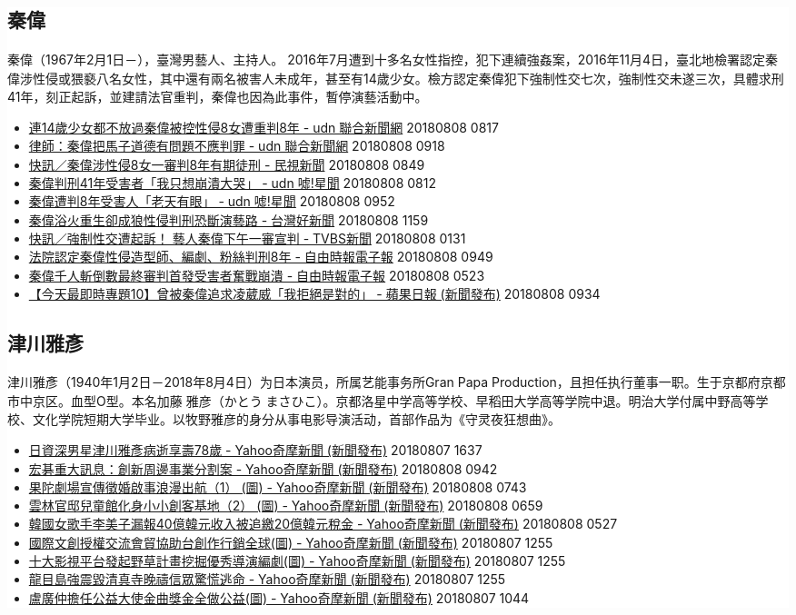## 秦偉

秦偉（1967年2月1日－），臺灣男藝人、主持人。
2016年7月遭到十多名女性指控，犯下連續強姦案，2016年11月4日，臺北地檢署認定秦偉涉性侵或猥褻八名女性，其中還有兩名被害人未成年，甚至有14歲少女。檢方認定秦偉犯下強制性交七次，強制性交未遂三次，具體求刑41年，刻正起訴，並建請法官重判，秦偉也因為此事件，暫停演藝活動中。
- [連14歲少女都不放過秦偉被控性侵8女遭重判8年 - udn 聯合新聞網](https://udn.com/news/story/7321/3297690 "連14歲少女都不放過秦偉被控性侵8女遭重判8年 - udn 聯合新聞網") 20180808 0817
- [律師：秦偉把馬子道德有問題不應判罪 - udn 聯合新聞網](https://stars.udn.com/star/story/10088/3297692 "律師：秦偉把馬子道德有問題不應判罪 - udn 聯合新聞網") 20180808 0918
- [快訊／秦偉涉性侵8女一審判8年有期徒刑 - 民視新聞](https://news.ftv.com.tw/news/detail/2018808W0005 "快訊／秦偉涉性侵8女一審判8年有期徒刑 - 民視新聞") 20180808 0849
- [秦偉判刑41年受害者「我只想崩潰大哭」 - udn 噓!星聞](https://stars.udn.com/star/story/10092/3297351 "秦偉判刑41年受害者「我只想崩潰大哭」 - udn 噓!星聞") 20180808 0812
- [秦偉遭判8年受害人「老天有眼」 - udn 噓!星聞](https://stars.udn.com/star/story/10092/3297952 "秦偉遭判8年受害人「老天有眼」 - udn 噓!星聞") 20180808 0952
- [秦偉浴火重生卻成狼性侵判刑恐斷演藝路 - 台灣好新聞](http://www.taiwanhot.net/?p=609694 "秦偉浴火重生卻成狼性侵判刑恐斷演藝路 - 台灣好新聞") 20180808 1159
- [快訊／強制性交遭起訴！ 藝人秦偉下午一審宣判 - TVBS新聞](https://news.tvbs.com.tw/local/969681 "快訊／強制性交遭起訴！ 藝人秦偉下午一審宣判 - TVBS新聞") 20180808 0131
- [法院認定秦偉性侵造型師、編劇、粉絲判刑8年 - 自由時報電子報](http://video.ltn.com.tw/article/QnMPT5AsRPU/PLI7xntdRxhw2yudg1fUeZfo0970mXpfL7 "法院認定秦偉性侵造型師、編劇、粉絲判刑8年 - 自由時報電子報") 20180808 0949
- [秦偉千人斬倒數最終審判首發受害者奮戰崩潰 - 自由時報電子報](http://ent.ltn.com.tw/news/breakingnews/2512929 "秦偉千人斬倒數最終審判首發受害者奮戰崩潰 - 自由時報電子報") 20180808 0523
- [【今天最即時專題10】曾被秦偉追求凌葳威「我拒絕是對的」 - 蘋果日報 (新聞發布)](https://tw.appledaily.com/new/realtime/20180808/1407165/ "【今天最即時專題10】曾被秦偉追求凌葳威「我拒絕是對的」 - 蘋果日報 (新聞發布)") 20180808 0934

## 津川雅彥

津川雅彥（1940年1月2日－2018年8月4日）为日本演员，所属艺能事务所Gran Papa Production，且担任执行董事一职。生于京都府京都市中京区。血型O型。本名加藤 雅彦（かとう まさひこ）。京都洛星中学高等学校、早稻田大学高等学院中退。明治大学付属中野高等学校、文化学院短期大学毕业。以牧野雅彦的身分从事电影导演活动，首部作品为《守灵夜狂想曲》。
- [日資深男星津川雅彥病逝享壽78歲 - Yahoo奇摩新聞 (新聞發布)](https://tw.news.yahoo.com/%E6%97%A5%E8%B3%87%E6%B7%B1%E7%94%B7%E6%98%9F%E6%B4%A5%E5%B7%9D%E9%9B%85%E5%BD%A5%E7%97%85%E9%80%9D-%E4%BA%AB%E5%A3%BD78%E6%AD%B2-154056891.html "日資深男星津川雅彥病逝享壽78歲 - Yahoo奇摩新聞 (新聞發布)") 20180807 1637
- [宏碁重大訊息：創新周邊事業分割案 - Yahoo奇摩新聞 (新聞發布)](https://tw.news.yahoo.com/%E5%AE%8F%E7%A2%81%E9%87%8D%E5%A4%A7%E8%A8%8A%E6%81%AF-%E5%89%B5%E6%96%B0%E5%91%A8%E9%82%8A%E4%BA%8B%E6%A5%AD%E5%88%86%E5%89%B2%E6%A1%88-094221917--finance.html "宏碁重大訊息：創新周邊事業分割案 - Yahoo奇摩新聞 (新聞發布)") 20180808 0942
- [果陀劇場宣傳徵婚啟事浪漫出航（1） (圖) - Yahoo奇摩新聞 (新聞發布)](https://tw.news.yahoo.com/%E6%9E%9C%E9%99%80%E5%8A%87%E5%A0%B4%E5%AE%A3%E5%82%B3%E5%BE%B5%E5%A9%9A%E5%95%9F%E4%BA%8B-%E6%B5%AA%E6%BC%AB%E5%87%BA%E8%88%AA-1-%E5%9C%96-070009719.html "果陀劇場宣傳徵婚啟事浪漫出航（1） (圖) - Yahoo奇摩新聞 (新聞發布)") 20180808 0743
- [雲林官邸兒童館化身小小創客基地（2） (圖) - Yahoo奇摩新聞 (新聞發布)](https://tw.news.yahoo.com/%E9%9B%B2%E6%9E%97%E5%AE%98%E9%82%B8%E5%85%92%E7%AB%A5%E9%A4%A8-%E5%8C%96%E8%BA%AB%E5%B0%8F%E5%B0%8F%E5%89%B5%E5%AE%A2%E5%9F%BA%E5%9C%B0-2-%E5%9C%96-061506094.html "雲林官邸兒童館化身小小創客基地（2） (圖) - Yahoo奇摩新聞 (新聞發布)") 20180808 0659
- [韓國女歌手李美子漏報40億韓元收入被追繳20億韓元稅金 - Yahoo奇摩新聞 (新聞發布)](https://tw.news.yahoo.com/%E9%9F%93%E5%9C%8B%E5%A5%B3%E6%AD%8C%E6%89%8B%E6%9D%8E%E7%BE%8E%E5%AD%90%E6%BC%8F%E5%A0%B140%E5%84%84%E9%9F%93%E5%85%83%E6%94%B6%E5%85%A5-%E8%A2%AB%E8%BF%BD%E7%B9%B320%E5%84%84%E9%9F%93%E5%85%83%E7%A8%85%E9%87%91-042635151.html "韓國女歌手李美子漏報40億韓元收入被追繳20億韓元稅金 - Yahoo奇摩新聞 (新聞發布)") 20180808 0527
- [國際文創授權交流會貿協助台創作行銷全球(圖) - Yahoo奇摩新聞 (新聞發布)](https://tw.news.yahoo.com/%E5%9C%8B%E9%9A%9B%E6%96%87%E5%89%B5%E6%8E%88%E6%AC%8A%E4%BA%A4%E6%B5%81%E6%9C%83-%E8%B2%BF%E5%8D%94%E5%8A%A9%E5%8F%B0%E5%89%B5%E4%BD%9C%E8%A1%8C%E9%8A%B7%E5%85%A8%E7%90%83-%E5%9C%96-122558351.html "國際文創授權交流會貿協助台創作行銷全球(圖) - Yahoo奇摩新聞 (新聞發布)") 20180807 1255
- [十大影視平台發起野草計畫挖掘優秀導演編劇(圖) - Yahoo奇摩新聞 (新聞發布)](https://tw.news.yahoo.com/%E5%8D%81%E5%A4%A7%E5%BD%B1%E8%A6%96%E5%B9%B3%E5%8F%B0%E7%99%BC%E8%B5%B7%E9%87%8E%E8%8D%89%E8%A8%88%E7%95%AB-%E6%8C%96%E6%8E%98%E5%84%AA%E7%A7%80%E5%B0%8E%E6%BC%94%E7%B7%A8%E5%8A%87-%E5%9C%96-122458210.html "十大影視平台發起野草計畫挖掘優秀導演編劇(圖) - Yahoo奇摩新聞 (新聞發布)") 20180807 1255
- [龍目島強震毀清真寺晚禱信眾驚慌逃命 - Yahoo奇摩新聞 (新聞發布)](https://tw.news.yahoo.com/%E9%BE%8D%E7%9B%AE%E5%B3%B6%E5%BC%B7%E9%9C%87%E6%AF%80%E6%B8%85%E7%9C%9F%E5%AF%BA-%E6%99%9A%E7%A6%B1%E4%BF%A1%E7%9C%BE%E9%A9%9A%E6%85%8C%E9%80%83%E5%91%BD-123502028.html "龍目島強震毀清真寺晚禱信眾驚慌逃命 - Yahoo奇摩新聞 (新聞發布)") 20180807 1255
- [盧廣仲擔任公益大使金曲獎金全做公益(圖) - Yahoo奇摩新聞 (新聞發布)](https://tw.news.yahoo.com/%E7%9B%A7%E5%BB%A3%E4%BB%B2%E6%93%94%E4%BB%BB%E5%85%AC%E7%9B%8A%E5%A4%A7%E4%BD%BF-%E9%87%91%E6%9B%B2%E7%8D%8E%E9%87%91%E5%85%A8%E5%81%9A%E5%85%AC%E7%9B%8A-%E5%9C%96-094655398.html "盧廣仲擔任公益大使金曲獎金全做公益(圖) - Yahoo奇摩新聞 (新聞發布)") 20180807 1044